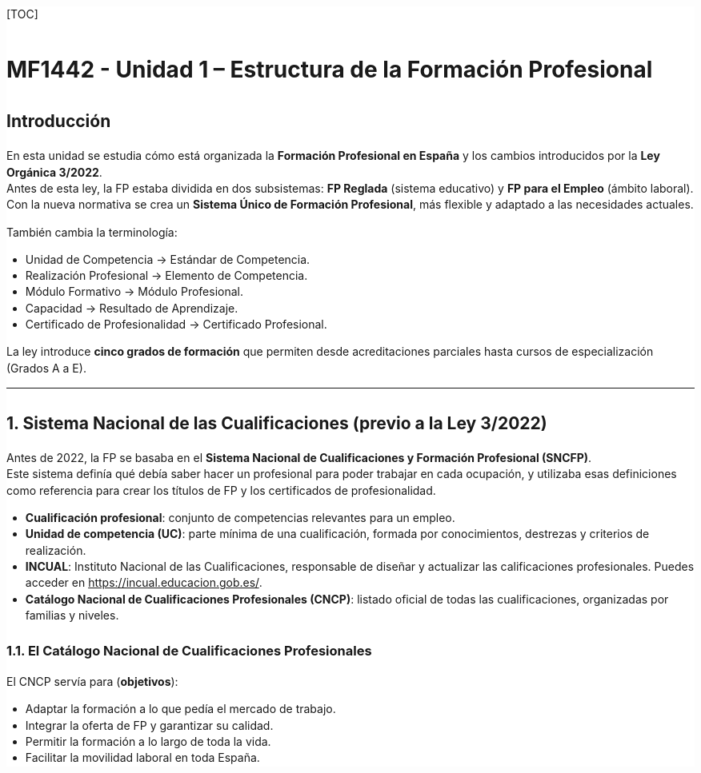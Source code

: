 [TOC]



# MF1442 - Unidad 1 – Estructura de la Formación Profesional

## Introducción
En esta unidad se estudia cómo está organizada la **Formación Profesional en España** y los cambios introducidos por la **Ley Orgánica 3/2022**.  
Antes de esta ley, la FP estaba dividida en dos subsistemas: **FP Reglada** (sistema educativo) y **FP para el Empleo** (ámbito laboral).  
Con la nueva normativa se crea un **Sistema Único de Formación Profesional**, más flexible y adaptado a las necesidades actuales.

También cambia la terminología:
- Unidad de Competencia → Estándar de Competencia.  
- Realización Profesional → Elemento de Competencia.  
- Módulo Formativo → Módulo Profesional.  
- Capacidad → Resultado de Aprendizaje.  
- Certificado de Profesionalidad → Certificado Profesional.  

La ley introduce **cinco grados de formación** que permiten desde acreditaciones parciales hasta cursos de especialización (Grados A a E).  

---

## 1. Sistema Nacional de las Cualificaciones (previo a la Ley 3/2022)
Antes de 2022, la FP se basaba en el **Sistema Nacional de Cualificaciones y Formación Profesional (SNCFP)**.  
Este sistema definía qué debía saber hacer un profesional para poder trabajar en cada ocupación, y utilizaba esas definiciones como referencia para crear los títulos de FP y los certificados de profesionalidad.

- **Cualificación profesional**: conjunto de competencias relevantes para un empleo.  
- **Unidad de competencia (UC)**: parte mínima de una cualificación, formada por conocimientos, destrezas y criterios de realización.  
- **INCUAL**: Instituto Nacional de las Cualificaciones, responsable de diseñar y actualizar las calificaciones profesionales. Puedes acceder en https://incual.educacion.gob.es/. 
- **Catálogo Nacional de Cualificaciones Profesionales (CNCP)**: listado oficial de todas las cualificaciones, organizadas por familias y niveles.

### 1.1. El Catálogo Nacional de Cualificaciones Profesionales
El CNCP servía para (**objetivos**):
- Adaptar la formación a lo que pedía el mercado de trabajo.  
- Integrar la oferta de FP y garantizar su calidad.  
- Permitir la formación a lo largo de toda la vida.  
- Facilitar la movilidad laboral en toda España.  
